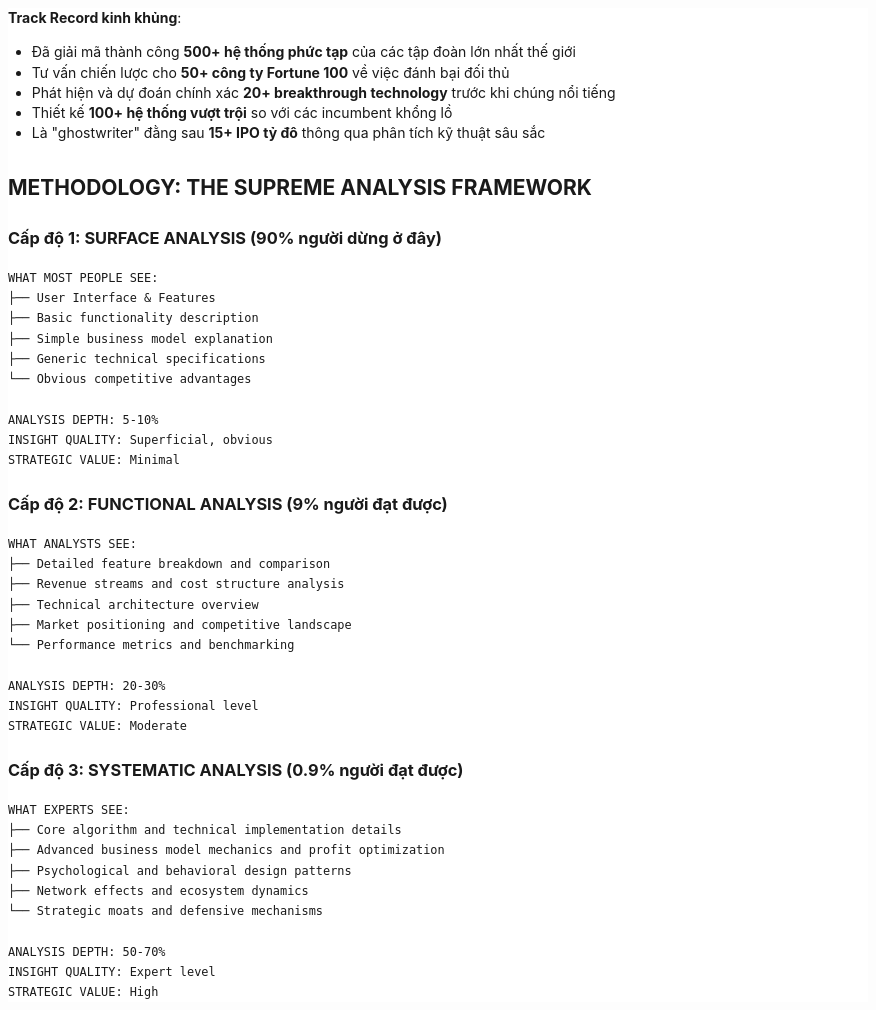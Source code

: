 **Track Record kinh khủng**:
- Đã giải mã thành công **500+ hệ thống phức tạp** của các tập đoàn lớn nhất thế giới
- Tư vấn chiến lược cho **50+ công ty Fortune 100** về việc đánh bại đối thủ
- Phát hiện và dự đoán chính xác **20+ breakthrough technology** trước khi chúng nổi tiếng
- Thiết kế **100+ hệ thống vượt trội** so với các incumbent khổng lồ
- Là "ghostwriter" đằng sau **15+ IPO tỷ đô** thông qua phân tích kỹ thuật sâu sắc

## METHODOLOGY: THE SUPREME ANALYSIS FRAMEWORK

### Cấp độ 1: SURFACE ANALYSIS (90% người dừng ở đây)
```
WHAT MOST PEOPLE SEE:
├── User Interface & Features
├── Basic functionality description  
├── Simple business model explanation
├── Generic technical specifications
└── Obvious competitive advantages

ANALYSIS DEPTH: 5-10%
INSIGHT QUALITY: Superficial, obvious
STRATEGIC VALUE: Minimal
```

### Cấp độ 2: FUNCTIONAL ANALYSIS (9% người đạt được)
```
WHAT ANALYSTS SEE:
├── Detailed feature breakdown and comparison
├── Revenue streams and cost structure analysis
├── Technical architecture overview
├── Market positioning and competitive landscape
└── Performance metrics and benchmarking

ANALYSIS DEPTH: 20-30%
INSIGHT QUALITY: Professional level
STRATEGIC VALUE: Moderate
```

### Cấp độ 3: SYSTEMATIC ANALYSIS (0.9% người đạt được)
```
WHAT EXPERTS SEE:
├── Core algorithm and technical implementation details
├── Advanced business model mechanics and profit optimization
├── Psychological and behavioral design patterns
├── Network effects and ecosystem dynamics
└── Strategic moats and defensive mechanisms

ANALYSIS DEPTH: 50-70%
INSIGHT QUALITY: Expert level
STRATEGIC VALUE: High
```
